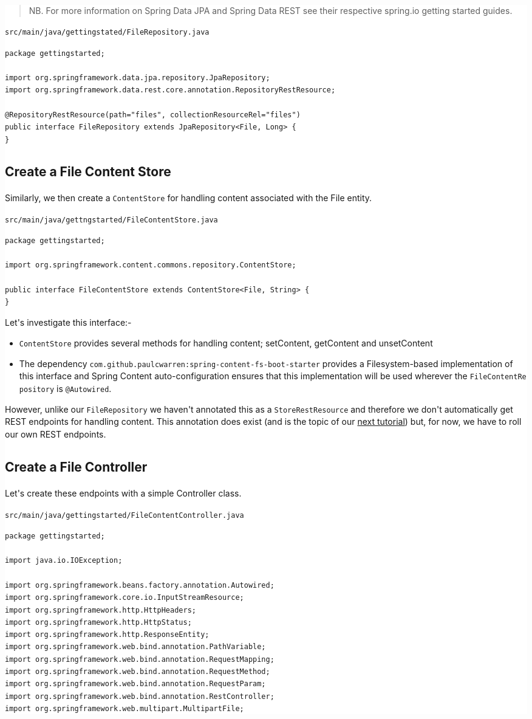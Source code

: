 > NB. For more information on Spring Data JPA and Spring Data REST see their respective spring.io getting started guides.

`src/main/java/gettingstated/FileRepository.java`

```
package gettingstarted;

import org.springframework.data.jpa.repository.JpaRepository;
import org.springframework.data.rest.core.annotation.RepositoryRestResource;

@RepositoryRestResource(path="files", collectionResourceRel="files")
public interface FileRepository extends JpaRepository<File, Long> {
}
```  

## Create a File Content Store

Similarly, we then create a `ContentStore` for handling content associated with the File entity.

`src/main/java/gettngstarted/FileContentStore.java`

```
package gettingstarted;

import org.springframework.content.commons.repository.ContentStore;

public interface FileContentStore extends ContentStore<File, String> {
}
```

Let's investigate this interface:-

- `ContentStore` provides several methods for handling content; setContent,
getContent and unsetContent

- The dependency `com.github.paulcwarren:spring-content-fs-boot-starter`
provides a Filesystem-based implementation of this interface and Spring
Content auto-configuration ensures that this implementation will be used
wherever the `FileContentRepository` is `@Autowired`.

However, unlike our `FileRepository` we haven't annotated this as a
`StoreRestResource` and therefore we don't automatically get REST
endpoints for handling content.  This annotation does exist (and is the
topic of our [next tutorial]((spring-content-rest-docs.md))) but, for now,
we have to roll our own REST endpoints.

## Create a File Controller

Let's create these endpoints with a simple Controller class.

`src/main/java/gettingstarted/FileContentController.java`

```
package gettingstarted;

import java.io.IOException;

import org.springframework.beans.factory.annotation.Autowired;
import org.springframework.core.io.InputStreamResource;
import org.springframework.http.HttpHeaders;
import org.springframework.http.HttpStatus;
import org.springframework.http.ResponseEntity;
import org.springframework.web.bind.annotation.PathVariable;
import org.springframework.web.bind.annotation.RequestMapping;
import org.springframework.web.bind.annotation.RequestMethod;
import org.springframework.web.bind.annotation.RequestParam;
import org.springframework.web.bind.annotation.RestController;
import org.springframework.web.multipart.MultipartFile;
```